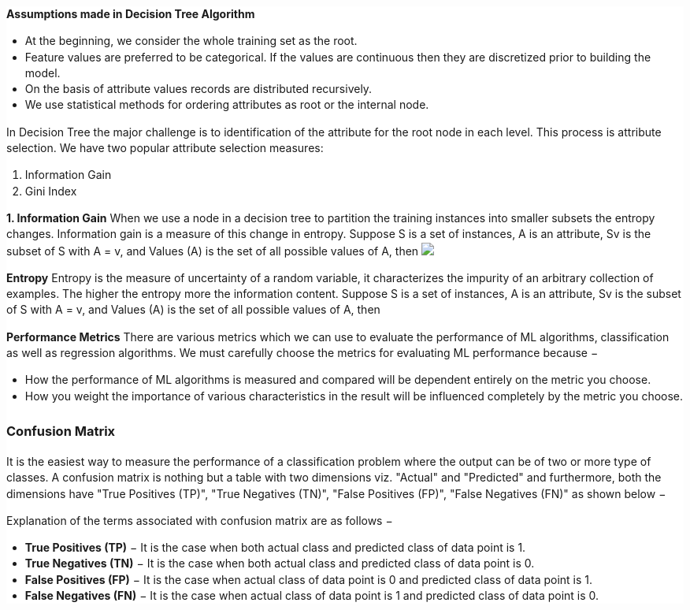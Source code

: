 **Assumptions made in Decision Tree Algorithm**

- At the beginning, we consider the whole training set as the root.
- Feature values are preferred to be categorical. If the values are continuous then they are discretized prior to building the model.
- On the basis of attribute values records are distributed recursively.
- We use statistical methods for ordering attributes as root or the internal node.

In Decision Tree the major challenge is to identification of the attribute for the root node in each level. This process is attribute selection. We have two popular attribute selection measures:

1. Information Gain
2. Gini Index

**1. Information Gain**
 When we use a node in a decision tree to partition the training instances into smaller subsets the entropy changes. Information gain is a measure of this change in entropy. Suppose S is a set of instances, A is an attribute, Sv is the subset of S with A = v, and Values (A) is the set of all possible values of A, then ![](RackMultipart20200701-4-u1de09_html_90f25eb6f58a2e3f.png)

**Entropy**
 Entropy is the measure of uncertainty of a random variable, it characterizes the impurity of an arbitrary collection of examples. The higher the entropy more the information content. Suppose S is a set of instances, A is an attribute, Sv is the subset of S with A = v, and Values (A) is the set of all possible values of A, then




**Performance Metrics**
 There are various metrics which we can use to evaluate the performance of ML algorithms, classification as well as regression algorithms. We must carefully choose the metrics for evaluating ML performance because −

- How the performance of ML algorithms is measured and compared will be dependent entirely on the metric you choose.
- How you weight the importance of various characteristics in the result will be influenced completely by the metric you choose.

### **Confusion Matrix**

It is the easiest way to measure the performance of a classification problem where the output can be of two or more type of classes. A confusion matrix is nothing but a table with two dimensions viz. &quot;Actual&quot; and &quot;Predicted&quot; and furthermore, both the dimensions have &quot;True Positives (TP)&quot;, &quot;True Negatives (TN)&quot;, &quot;False Positives (FP)&quot;, &quot;False Negatives (FN)&quot; as shown below −



Explanation of the terms associated with confusion matrix are as follows −

- **True Positives (TP)** − It is the case when both actual class and predicted class of data point is 1.
- **True Negatives (TN)** − It is the case when both actual class and predicted class of data point is 0.
- **False Positives (FP)** − It is the case when actual class of data point is 0 and predicted class of data point is 1.
- **False Negatives (FN)** − It is the case when actual class of data point is 1 and predicted class of data point is 0.
